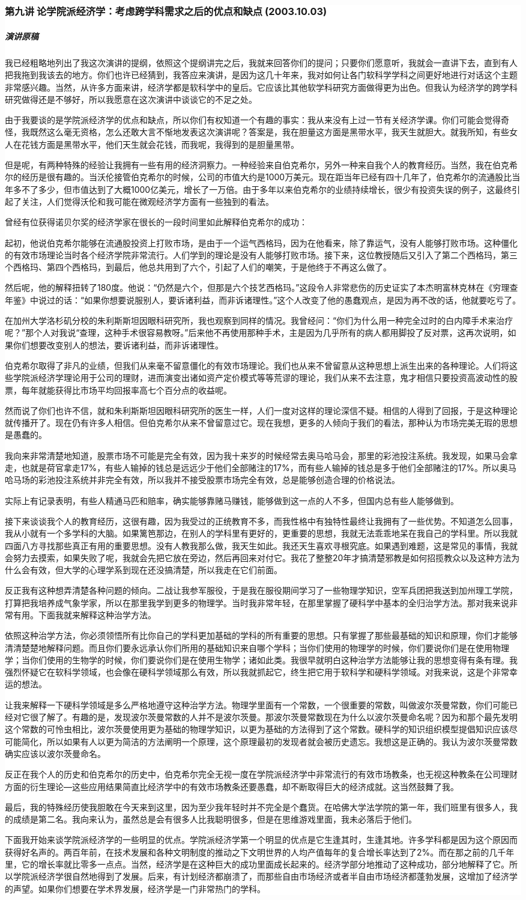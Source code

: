 ### 第九讲 论学院派经济学：考虑跨学科需求之后的优点和缺点 (2003.10.03)
##### 演讲原稿
我已经粗略地列出了我这次演讲的提纲，依照这个提纲讲完之后，我就来回答你们的提问；只要你们愿意听，我就会一直讲下去，直到有人把我拖到我该去的地方。你们也许已经猜到，我答应来演讲，是因为这几十年来，我对如何让各门软科学学科之间更好地进行对话这个主题非常感兴趣。当然，从许多方面来讲，经济学都是软科学中的皇后。它应该比其他软学科研究方面做得更为出色。但我认为经济学的跨学科研究做得还是不够好，所以我愿意在这次演讲中谈谈它的不足之处。

由于我要谈的是学院派经济学的优点和缺点，所以你们有权知道一个有趣的事实：我从来没有上过一节有关经济学课。你们可能会觉得奇怪，我既然这么毫无资格，怎么还敢大言不惭地发表这次演讲呢？答案是，我在胆量这方面是黑带水平，我天生就胆大。就我所知，有些女人在花钱方面是黑带水平，他们天生就会花钱，而我呢，我得到的是胆量黑带。

但是呢，有两种特殊的经验让我拥有一些有用的经济洞察力。一种经验来自伯克希尔，另外一种来自我个人的教育经历。当然，我在伯克希尔的经历是很有趣的。当沃伦接管伯克希尔的时候，公司的市值大约是1000万美元。现在距当年已经有四十几年了，伯克希尔的流通股比当年多不了多少，但市值达到了大概1000亿美元，增长了一万倍。由于多年以来伯克希尔的业绩持续增长，很少有投资失误的例子，这最终引起了关注，人们觉得沃伦和我可能在微观经济学方面有一些独到的看法。

曾经有位获得诺贝尔奖的经济学家在很长的一段时间里如此解释伯克希尔的成功：

起初，他说伯克希尔能够在流通股投资上打败市场，是由于一个运气西格玛，因为在他看来，除了靠运气，没有人能够打败市场。这种僵化的有效市场理论当时各个经济学院非常流行。人们学到的理论是没有人能够打败市场。接下来，这位教授随后又引入了第二个西格玛，第三个西格玛、第四个西格玛，到最后，他总共用到了六个，引起了人们的嘲笑，于是他终于不再这么做了。

然后呢，他的解释扭转了180度。他说：“仍然是六个，但那是六个技艺西格玛。”这段令人非常悲伤的历史证实了本杰明富林克林在《穷理查年鉴》中说过的话：“如果你想要说服别人，要诉诸利益，而非诉诸理性。”这个人改变了他的愚蠢观点，是因为再不改的话，他就要吃亏了。

在加州大学洛杉矶分校的朱利斯斯坦因眼科研究所，我也观察到同样的情况。我曾经问：“你们为什么用一种完全过时的白内障手术来治疗呢？”那个人对我说“查理，这种手术很容易教呀。”后来他不再使用那种手术，主是因为几乎所有的病人都用脚投了反对票，这再次说明，如果你们想要改变别人的想法，要诉诸利益，而非诉诸理性。

伯克希尔取得了非凡的业绩，但我们从来毫不留意僵化的有效市场理论。我们也从来不曾留意从这种思想上派生出来的各种理论。人们将这些学院派经济学理论用于公司的理财，进而演变出诸如资产定价模式等等荒谬的理论，我们从来不去注意，鬼才相信只要投资高波动性的股票，每年就能获得比市场平均回报率高七个百分点的收益呢。

然而说了你们也许不信，就和朱利斯斯坦因眼科研究所的医生一样，人们一度对这样的理论深信不疑。相信的人得到了回报，于是这种理论就传播开了。现在仍有许多人相信。但伯克希尔从来不曾留意过它。现在我想，更多的人倾向于我们的看法，那种认为市场完美无瑕的思想是愚蠢的。

我向来非常清楚地知道，股票市场不可能是完全有效，因为我十来岁的时候经常去奥马哈马会，那里的彩池投注系统。我发现，如果马会拿走，也就是荷官拿走17%，有些人输掉的钱总是远远少于他们全部赌注的17%，而有些人输掉的钱总是多于他们全部赌注的17%。所以奥马哈马场的彩池投注系统并非完全有效，所以我并不接受股票市场完全有效，总是能够创造合理的价格说法。

实际上有记录表明，有些人精通马匹和赔率，确实能够靠赌马赚钱，能够做到这一点的人不多，但国内总有些人能够做到。

接下来谈谈我个人的教育经历，这很有趣，因为我受过的正统教育不多，而我性格中有独特性最终让我拥有了一些优势。不知道怎么回事，我从小就有一个多学科的大脑。如果篱笆那边，在别人的学科里有更好的，更重要的思想，我就无法乖乖地呆在我自己的学科里。所以我就四面八方寻找那些真正有用的重要思想。没有人教我那么做，我天生如此。我还天生喜欢寻根究底。如果遇到难题，这是常见的事情，我就会努力去摸索，如果失败了呢，我就会先把它放在旁边，然后再回来对付它。我花了整整20年才搞清楚邪教是如何招揽教众以及这种方法为什么会有效，但大学的心理学系到现在还没搞清楚，所以我走在它们前面。

反正我有这种想弄清楚各种问题的倾向。二战让我参军服役，于是我在服役期间学习了一些物理学知识，空军兵团把我送到加州理工学院，打算把我培养成气象学家，所以在那里我学到更多的物理学。当时我非常年轻，在那里掌握了硬科学中基本的全归治学方法。那对我来说非常有用。下面我就来解释这种治学方法。

依照这种治学方法，你必须领悟所有比你自己的学科更加基础的学科的所有重要的思想。只有掌握了那些最基础的知识和原理，你们才能够清清楚楚地解释问题。而且你们要永远承认你们所用的基础知识来自哪个学科；当你们使用的物理学的时候，你们要说你们是在使用物理学；当你们使用的生物学的时候，你们要说你们是在使用生物学；诸如此类。我很早就明白这种治学方法能够让我的思想变得有条有理。我强烈怀疑它在软科学领域，也会像在硬科学领域那么有效，所以我就抓起它，终生把它用于软科学和硬科学领域。对我来说，这是个非常幸运的想法。

让我来解释一下硬科学领域是多么严格地遵守这种治学方法。物理学里面有一个常数，一个很重要的常数，叫做波尔茨曼常数，你们可能已经对它很了解了。有趣的是，发现波尔茨曼常数的人并不是波尔茨曼。那波尔茨曼常数现在为什么以波尔茨曼命名呢？因为和那个最先发明这个常数的可怜虫相比，波尔茨曼使用更为基础的物理学知识，以更为基础的方法得到了这个常数。硬科学的知识组织模型提倡知识应该尽可能简化，所以如果有人以更为简洁的方法阐明一个原理，这个原理最初的发现者就会被历史遗忘。我想这是正确的。我认为波尔茨曼常数确实应该以波尔茨曼命名。

反正在我个人的历史和伯克希尔的历史中，伯克希尔完全无视一度在学院派经济学中非常流行的有效市场教条，也无视这种教条在公司理财方面的衍生理论—这些应用结果简直比经济学中的有效市场教条还要愚蠢，却不断取得巨大的经济成就。这当然鼓舞了我。

最后，我的特殊经历使我胆敢在今天来到这里，因为至少我年轻时并不完全是个蠢货。在哈佛大学法学院的第一年，我们班里有很多人，我的成绩是第二名。我向来认为，虽然总是会有很多人比我聪明很多，但是在思维游戏里面，我未必落后于他们。

下面我开始来谈学院派经济学的一些明显的优点。学院派经济学第一个明显的优点是它生逢其时，生逢其地。许多学科都是因为这个原因而获得好名声的。两百年前，在技术发展和各种文明制度的推动之下文明世界的人均产值每年的复合增长率达到了2%。而在那之前的几千年里，它的增长率就比零多一点点。当然，经济学是在这种巨大的成功里面成长起来的。经济学部分地推动了这种成功，部分地解释了它。所以学院派经济学很自然地得到了发展。后来，有计划经济都崩溃了，而那些自由市场经济或者半自由市场经济都蓬勃发展，这增加了经济学的声望。如果你们想要在学术界发展，经济学是一门非常热门的学科。
